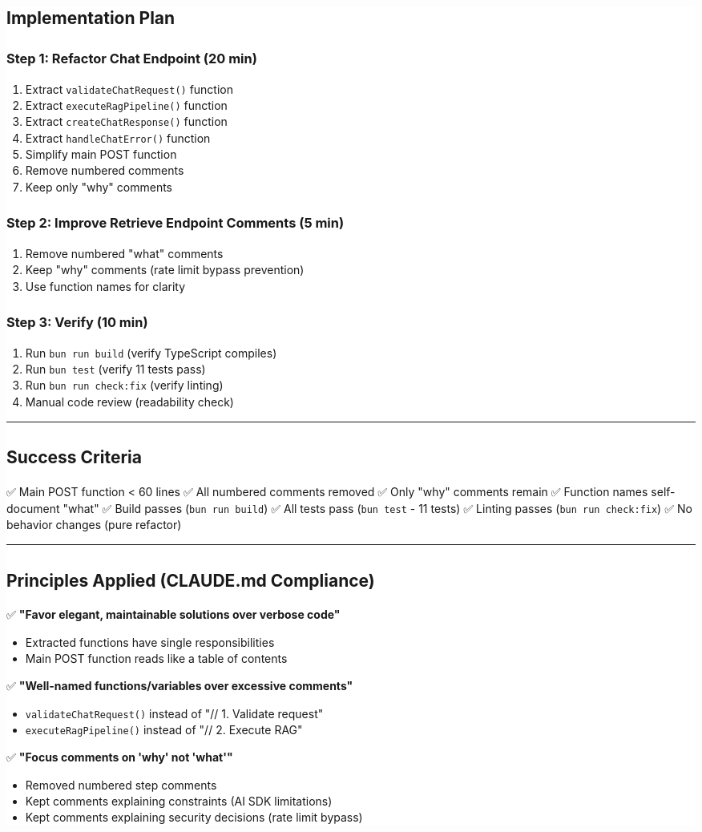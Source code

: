 ## Implementation Plan

### Step 1: Refactor Chat Endpoint (20 min)
1. Extract `validateChatRequest()` function
2. Extract `executeRagPipeline()` function
3. Extract `createChatResponse()` function
4. Extract `handleChatError()` function
5. Simplify main POST function
6. Remove numbered comments
7. Keep only "why" comments

### Step 2: Improve Retrieve Endpoint Comments (5 min)
1. Remove numbered "what" comments
2. Keep "why" comments (rate limit bypass prevention)
3. Use function names for clarity

### Step 3: Verify (10 min)
1. Run `bun run build` (verify TypeScript compiles)
2. Run `bun test` (verify 11 tests pass)
3. Run `bun run check:fix` (verify linting)
4. Manual code review (readability check)

---

## Success Criteria

✅ Main POST function < 60 lines
✅ All numbered comments removed
✅ Only "why" comments remain
✅ Function names self-document "what"
✅ Build passes (`bun run build`)
✅ All tests pass (`bun test` - 11 tests)
✅ Linting passes (`bun run check:fix`)
✅ No behavior changes (pure refactor)

---

## Principles Applied (CLAUDE.md Compliance)

✅ **"Favor elegant, maintainable solutions over verbose code"**
- Extracted functions have single responsibilities
- Main POST function reads like a table of contents

✅ **"Well-named functions/variables over excessive comments"**
- `validateChatRequest()` instead of "// 1. Validate request"
- `executeRagPipeline()` instead of "// 2. Execute RAG"

✅ **"Focus comments on 'why' not 'what'"**
- Removed numbered step comments
- Kept comments explaining constraints (AI SDK limitations)
- Kept comments explaining security decisions (rate limit bypass)
